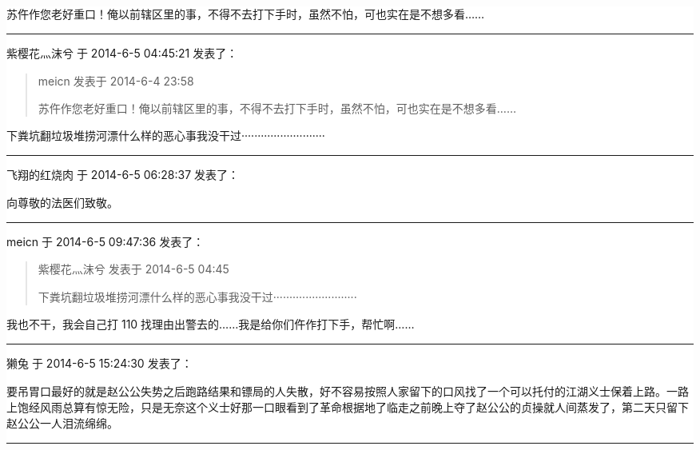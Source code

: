 苏仵作您老好重口！俺以前辖区里的事，不得不去打下手时，虽然不怕，可也实在是不想多看……

---

紫樱花灬沫兮 于 2014-6-5 04:45:21 发表了：

> meicn 发表于 2014-6-4 23:58
>
> 苏仵作您老好重口！俺以前辖区里的事，不得不去打下手时，虽然不怕，可也实在是不想多看……

下粪坑翻垃圾堆捞河漂什么样的恶心事我没干过··························

---

飞翔的红烧肉 于 2014-6-5 06:28:37 发表了：

向尊敬的法医们致敬。

---

meicn 于 2014-6-5 09:47:36 发表了：

> 紫樱花灬沫兮 发表于 2014-6-5 04:45
>
> 下粪坑翻垃圾堆捞河漂什么样的恶心事我没干过··························

我也不干，我会自己打 110 找理由出警去的……我是给你们仵作打下手，帮忙啊……

---

獭兔 于 2014-6-5 15:24:30 发表了：

要吊胃口最好的就是赵公公失势之后跑路结果和镖局的人失散，好不容易按照人家留下的口风找了一个可以托付的江湖义士保着上路。一路上饱经风雨总算有惊无险，只是无奈这个义士好那一口眼看到了革命根据地了临走之前晚上夺了赵公公的贞操就人间蒸发了，第二天只留下赵公公一人泪流绵绵。

---
